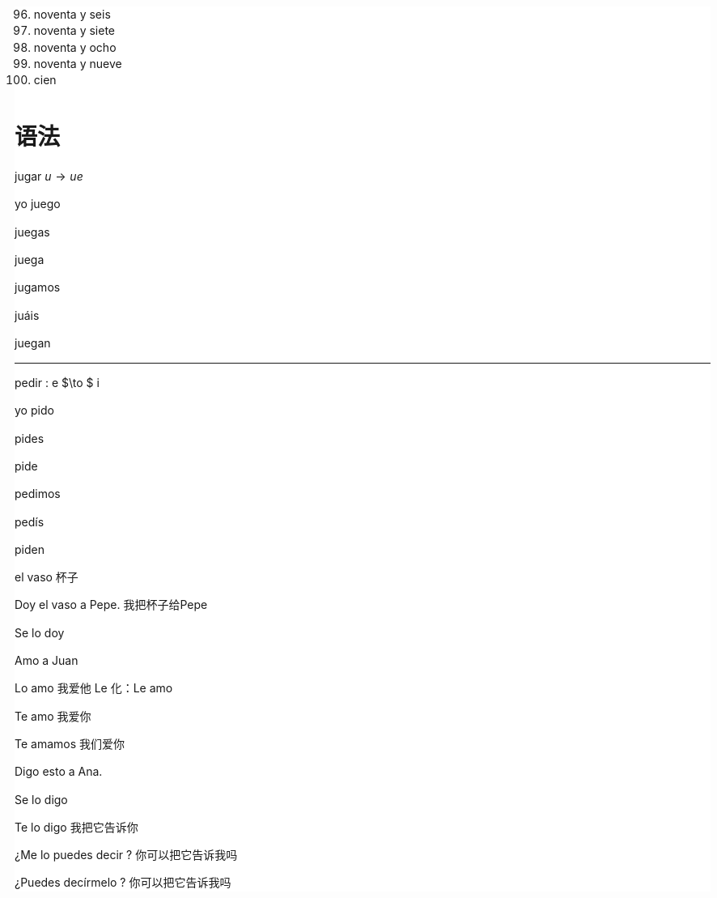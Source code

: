 96. noventa y seis
97. noventa y siete
98. noventa y ocho
99. noventa y nueve
100. cien

# 语法

jugar $u \to ue$

yo juego

juegas 

juega

jugamos

juáis

juegan

---

pedir : e $\to $ i

yo pido

pides

pide

pedimos

pedís

piden

el vaso 杯子

Doy el vaso a Pepe. 我把杯子给Pepe

Se lo doy

Amo a Juan 

Lo amo 我爱他 Le 化：Le amo

Te amo 我爱你

Te amamos 我们爱你

Digo esto a Ana.

Se lo digo

Te lo digo 我把它告诉你

¿Me lo puedes decir ? 你可以把它告诉我吗

¿Puedes decírmelo ? 你可以把它告诉我吗
